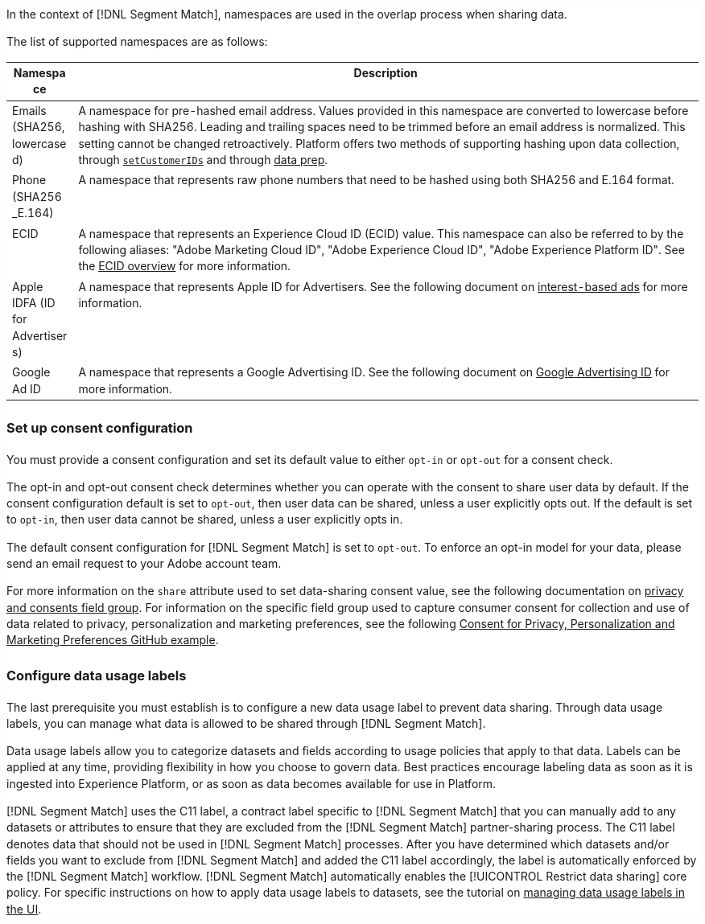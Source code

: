 In the context of [!DNL Segment Match], namespaces are used in the overlap process when sharing data.

The list of supported namespaces are as follows:

| Namespace | Description |
| --------- | ----------- |
| Emails (SHA256, lowercased) | A namespace for pre-hashed email address. Values provided in this namespace are converted to lowercase before hashing with SHA256. Leading and trailing spaces need to be trimmed before an email address is normalized. This setting cannot be changed retroactively. Platform offers two methods of supporting hashing upon data collection, through [`setCustomerIDs`](https://experienceleague.adobe.com/docs/id-service/using/reference/hashing-support.html?lang=en#hashing-support) and through [data prep](../../../data-prep/functions.md#hashing). |
| Phone (SHA256_E.164)| A namespace that represents raw phone numbers that need to be hashed using both SHA256 and E.164 format. |
| ECID | A namespace that represents an Experience Cloud ID (ECID) value. This namespace can also be referred to by the following aliases: "Adobe Marketing Cloud ID", "Adobe Experience Cloud ID", "Adobe Experience Platform ID". See the [ECID overview](../../../identity-service/ecid.md) for more information. |
| Apple IDFA (ID for Advertisers) | A namespace that represents Apple ID for Advertisers. See the following document on [interest-based ads](https://support.apple.com/en-us/HT202074) for more information. |
| Google Ad ID | A namespace that represents a Google Advertising ID. See the following document on [Google Advertising ID](https://support.google.com/googleplay/android-developer/answer/6048248?hl=en) for more information. |

### Set up consent configuration

You must provide a consent configuration and set its default value to either `opt-in` or `opt-out` for a consent check.

The opt-in and opt-out consent check determines whether you can operate with the consent to share user data by default. If the consent configuration default is set to `opt-out`, then user data can be shared, unless a user explicitly opts out. If the default is set to `opt-in`, then user data cannot be shared, unless a user explicitly opts in.

The default consent configuration for [!DNL Segment Match] is set to `opt-out`. To enforce an opt-in model for your data, please send an email request to your Adobe account team.

For more information on the `share` attribute used to set data-sharing consent value, see the following documentation on [privacy and consents field group](../../../xdm/field-groups/profile/consents.md). For information on the specific field group used to capture consumer consent for collection and use of data related to privacy, personalization and marketing preferences, see the following [Consent for Privacy, Personalization and Marketing Preferences GitHub example](https://github.com/adobe/xdm/blob/master/docs/reference/datatypes/consent/consent-preferences.schema.md).

### Configure data usage labels

The last prerequisite you must establish is to configure a new data usage label to prevent data sharing. Through data usage labels, you can manage what data is allowed to be shared through [!DNL Segment Match].

Data usage labels allow you to categorize datasets and fields according to usage policies that apply to that data. Labels can be applied at any time, providing flexibility in how you choose to govern data. Best practices encourage labeling data as soon as it is ingested into Experience Platform, or as soon as data becomes available for use in Platform.

[!DNL Segment Match] uses the C11 label, a contract label specific to [!DNL Segment Match] that you can manually add to any datasets or attributes to ensure that they are excluded from the [!DNL Segment Match] partner-sharing process. The C11 label denotes data that should not be used in [!DNL Segment Match] processes. After you have determined which datasets and/or fields you want to exclude from [!DNL Segment Match] and added the C11 label accordingly, the label is automatically enforced by the [!DNL Segment Match] workflow. [!DNL Segment Match] automatically enables the [!UICONTROL Restrict data sharing] core policy. For specific instructions on how to apply data usage labels to datasets, see the tutorial on [managing data usage labels in the UI](../../../data-governance/labels/user-guide.md).
